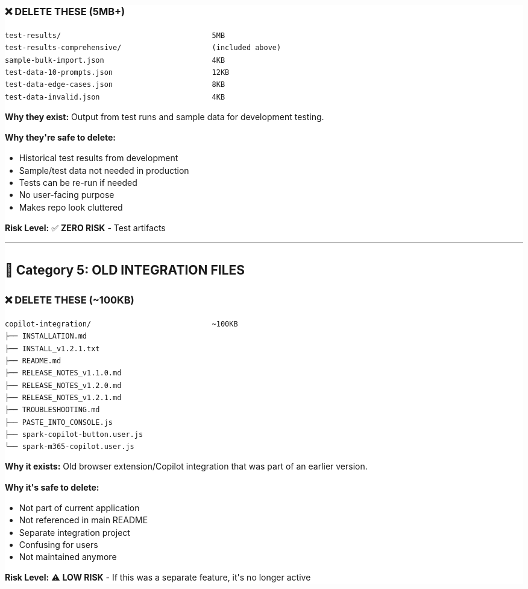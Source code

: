 ### ❌ DELETE THESE (5MB+)

```
test-results/                                   5MB
test-results-comprehensive/                     (included above)
sample-bulk-import.json                         4KB
test-data-10-prompts.json                       12KB
test-data-edge-cases.json                       8KB
test-data-invalid.json                          4KB
```

**Why they exist:**
Output from test runs and sample data for development testing.

**Why they're safe to delete:**
- Historical test results from development
- Sample/test data not needed in production
- Tests can be re-run if needed
- No user-facing purpose
- Makes repo look cluttered

**Risk Level:** ✅ **ZERO RISK** - Test artifacts

---

## 🔌 Category 5: OLD INTEGRATION FILES

### ❌ DELETE THESE (~100KB)

```
copilot-integration/                            ~100KB
├── INSTALLATION.md
├── INSTALL_v1.2.1.txt
├── README.md
├── RELEASE_NOTES_v1.1.0.md
├── RELEASE_NOTES_v1.2.0.md
├── RELEASE_NOTES_v1.2.1.md
├── TROUBLESHOOTING.md
├── PASTE_INTO_CONSOLE.js
├── spark-copilot-button.user.js
└── spark-m365-copilot.user.js
```

**Why it exists:**
Old browser extension/Copilot integration that was part of an earlier version.

**Why it's safe to delete:**
- Not part of current application
- Not referenced in main README
- Separate integration project
- Confusing for users
- Not maintained anymore

**Risk Level:** ⚠️ **LOW RISK** - If this was a separate feature, it's no longer active
